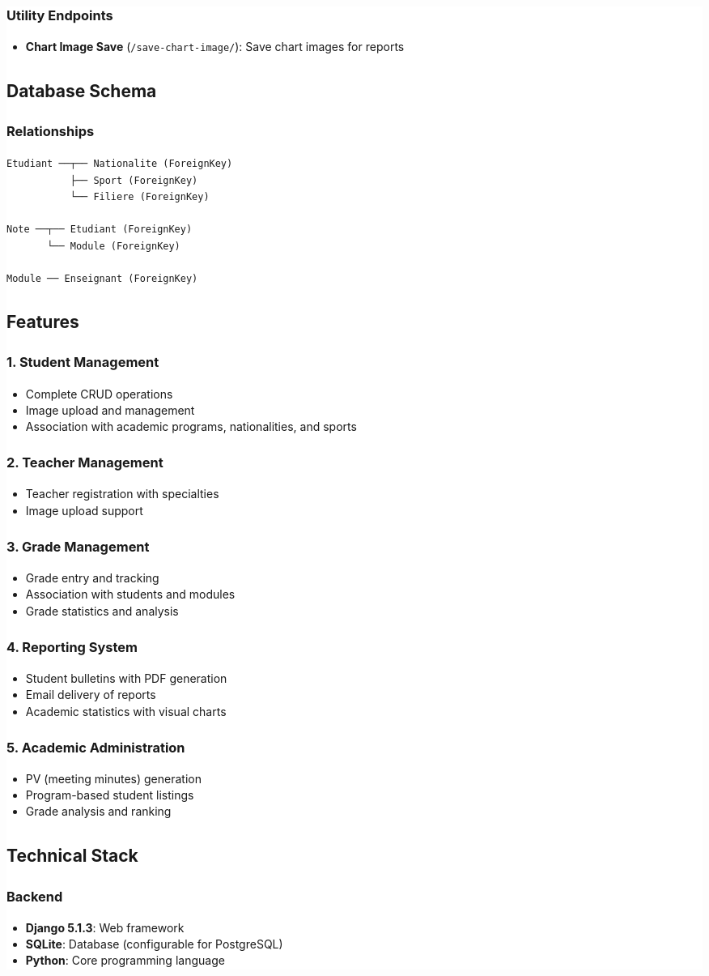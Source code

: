 ### Utility Endpoints
- **Chart Image Save** (`/save-chart-image/`): Save chart images for reports

## Database Schema

### Relationships
```
Etudiant ──┬── Nationalite (ForeignKey)
           ├── Sport (ForeignKey)
           └── Filiere (ForeignKey)

Note ──┬── Etudiant (ForeignKey)
       └── Module (ForeignKey)

Module ── Enseignant (ForeignKey)
```

## Features

### 1. Student Management
- Complete CRUD operations
- Image upload and management
- Association with academic programs, nationalities, and sports

### 2. Teacher Management
- Teacher registration with specialties
- Image upload support

### 3. Grade Management
- Grade entry and tracking
- Association with students and modules
- Grade statistics and analysis

### 4. Reporting System
- Student bulletins with PDF generation
- Email delivery of reports
- Academic statistics with visual charts

### 5. Academic Administration
- PV (meeting minutes) generation
- Program-based student listings
- Grade analysis and ranking

## Technical Stack

### Backend
- **Django 5.1.3**: Web framework
- **SQLite**: Database (configurable for PostgreSQL)
- **Python**: Core programming language
